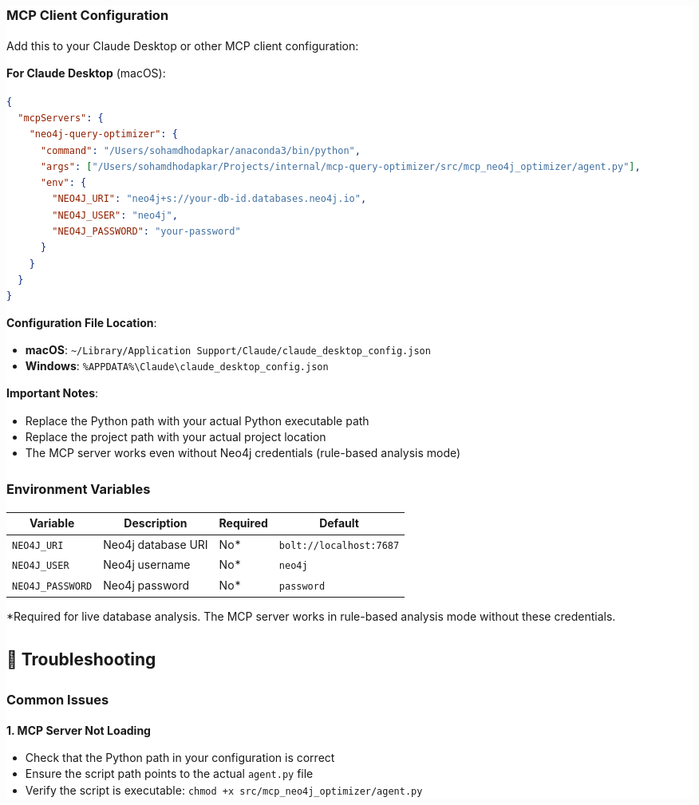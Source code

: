 ### MCP Client Configuration

Add this to your Claude Desktop or other MCP client configuration:

**For Claude Desktop** (macOS):
```json
{
  "mcpServers": {
    "neo4j-query-optimizer": {
      "command": "/Users/sohamdhodapkar/anaconda3/bin/python",
      "args": ["/Users/sohamdhodapkar/Projects/internal/mcp-query-optimizer/src/mcp_neo4j_optimizer/agent.py"],
      "env": {
        "NEO4J_URI": "neo4j+s://your-db-id.databases.neo4j.io",
        "NEO4J_USER": "neo4j", 
        "NEO4J_PASSWORD": "your-password"
      }
    }
  }
}
```

**Configuration File Location**:
- **macOS**: `~/Library/Application Support/Claude/claude_desktop_config.json`
- **Windows**: `%APPDATA%\Claude\claude_desktop_config.json`

**Important Notes**:
- Replace the Python path with your actual Python executable path
- Replace the project path with your actual project location
- The MCP server works even without Neo4j credentials (rule-based analysis mode)

### Environment Variables

| Variable | Description | Required | Default |
|----------|-------------|----------|---------|
| `NEO4J_URI` | Neo4j database URI | No* | `bolt://localhost:7687` |
| `NEO4J_USER` | Neo4j username | No* | `neo4j` |
| `NEO4J_PASSWORD` | Neo4j password | No* | `password` |

*Required for live database analysis. The MCP server works in rule-based analysis mode without these credentials.

## 🔧 Troubleshooting

### Common Issues

**1. MCP Server Not Loading**
- Check that the Python path in your configuration is correct
- Ensure the script path points to the actual `agent.py` file
- Verify the script is executable: `chmod +x src/mcp_neo4j_optimizer/agent.py`

